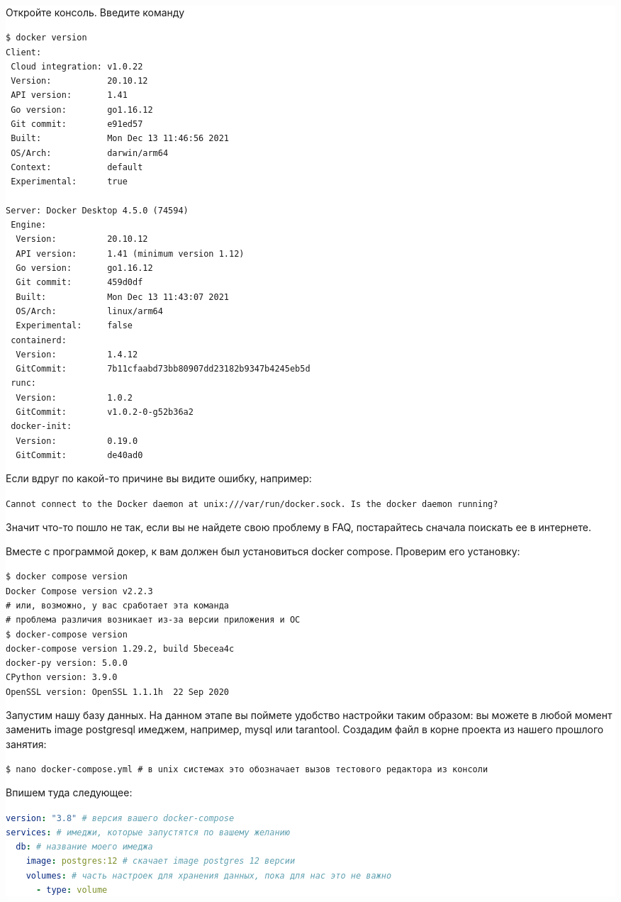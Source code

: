 Откройте консоль. Введите команду 
```shell
$ docker version
Client:
 Cloud integration: v1.0.22
 Version:           20.10.12
 API version:       1.41
 Go version:        go1.16.12
 Git commit:        e91ed57
 Built:             Mon Dec 13 11:46:56 2021
 OS/Arch:           darwin/arm64
 Context:           default
 Experimental:      true

Server: Docker Desktop 4.5.0 (74594)
 Engine:
  Version:          20.10.12
  API version:      1.41 (minimum version 1.12)
  Go version:       go1.16.12
  Git commit:       459d0df
  Built:            Mon Dec 13 11:43:07 2021
  OS/Arch:          linux/arm64
  Experimental:     false
 containerd:
  Version:          1.4.12
  GitCommit:        7b11cfaabd73bb80907dd23182b9347b4245eb5d
 runc:
  Version:          1.0.2
  GitCommit:        v1.0.2-0-g52b36a2
 docker-init:
  Version:          0.19.0
  GitCommit:        de40ad0
```
Если вдруг по какой-то причине вы видите ошибку, например:
```shell
Cannot connect to the Docker daemon at unix:///var/run/docker.sock. Is the docker daemon running?
```
Значит что-то пошло не так, если вы не найдете свою проблему в FAQ, постарайтесь сначала поискать ее в интернете.

Вместе с программой докер, к вам должен был установиться docker compose. Проверим его установку:
```shell
$ docker compose version
Docker Compose version v2.2.3
# или, возможно, у вас сработает эта команда
# проблема различия возникает из-за версии приложения и ОС
$ docker-compose version
docker-compose version 1.29.2, build 5becea4c
docker-py version: 5.0.0
CPython version: 3.9.0
OpenSSL version: OpenSSL 1.1.1h  22 Sep 2020
```
Запустим нашу базу данных. На данном этапе вы поймете удобство настройки таким образом:
вы можете в любой момент заменить image postgresql имеджем, например, mysql или tarantool.
Создадим файл в корне проекта из нашего прошлого занятия:
```shell
$ nano docker-compose.yml # в unix системах это обозначает вызов тестового редактора из консоли
```
Впишем туда следующее:
```yaml
version: "3.8" # версия вашего docker-compose
services: # имеджи, которые запустятся по вашему желанию
  db: # название моего имеджа
    image: postgres:12 # скачает image postgres 12 версии
    volumes: # часть настроек для хранения данных, пока для нас это не важно
      - type: volume
```
